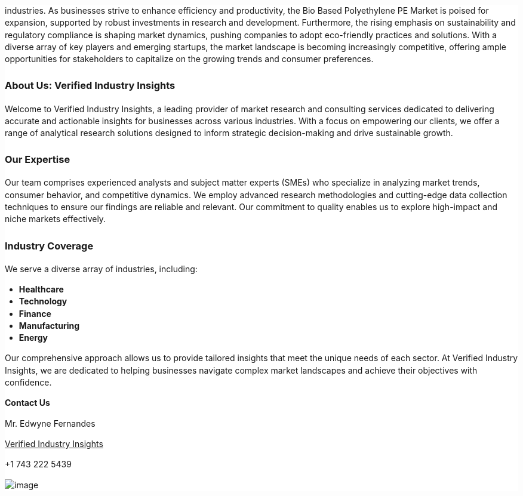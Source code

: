 industries. As businesses strive to enhance efficiency and productivity, the Bio Based Polyethylene PE Market is poised for expansion, supported by robust investments in research and development. Furthermore, the rising emphasis on sustainability and regulatory compliance is shaping market dynamics, pushing companies to adopt eco-friendly practices and solutions. With a diverse array of key players and emerging startups, the market landscape is becoming increasingly competitive, offering ample opportunities for stakeholders to capitalize on the growing trends and consumer preferences.</p><h3>About Us: Verified Industry Insights</h3><p>Welcome to Verified Industry Insights, a leading provider of market research and consulting services dedicated to delivering accurate and actionable insights for businesses across various industries. With a focus on empowering our clients, we offer a range of analytical research solutions designed to inform strategic decision-making and drive sustainable growth.</p><h3>Our Expertise</h3><p>Our team comprises experienced analysts and subject matter experts (SMEs) who specialize in analyzing market trends, consumer behavior, and competitive dynamics. We employ advanced research methodologies and cutting-edge data collection techniques to ensure our findings are reliable and relevant. Our commitment to quality enables us to explore high-impact and niche markets effectively.</p><h3>Industry Coverage</h3><p>We serve a diverse array of industries, including:</p><ul><li><strong>Healthcare</strong></li><li><strong>Technology</strong></li><li><strong>Finance</strong></li><li><strong>Manufacturing</strong></li><li><strong>Energy</strong></li></ul><p>Our comprehensive approach allows us to provide tailored insights that meet the unique needs of each sector. At Verified Industry Insights, we are dedicated to helping businesses navigate complex market landscapes and achieve their objectives with confidence.</p><p><strong>Contact Us</strong></p><p>Mr. Edwyne Fernandes</p><p><a href="https://www.verifiedindustryinsights.com/">Verified Industry Insights</a></p><p>+1 743 222 5439</p>
![image](https://github.com/user-attachments/assets/9bf3ab06-b2d3-4bef-9deb-a96d7f261a39)
